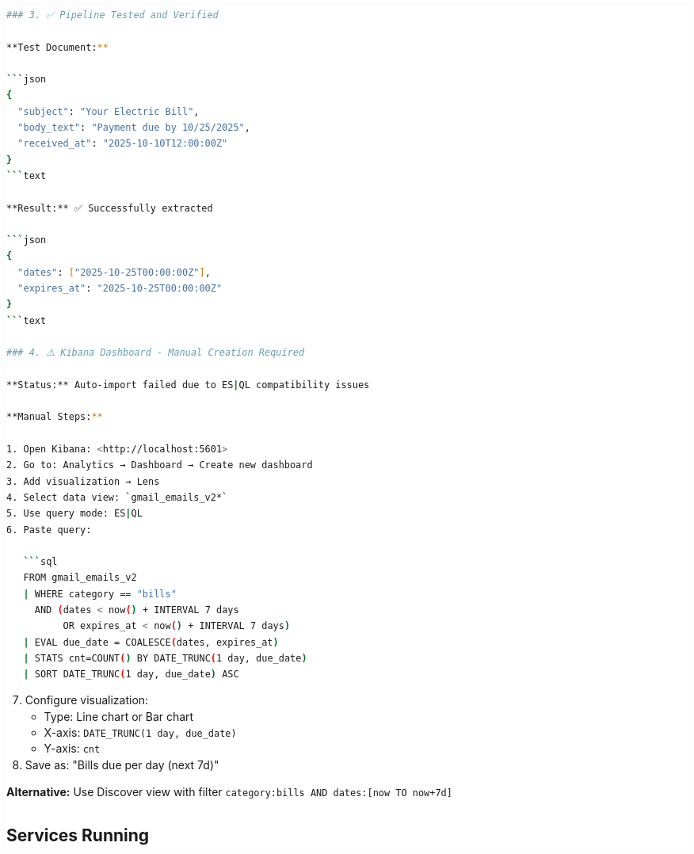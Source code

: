 ```bash
### 3. ✅ Pipeline Tested and Verified

**Test Document:**

```json
{
  "subject": "Your Electric Bill",
  "body_text": "Payment due by 10/25/2025",
  "received_at": "2025-10-10T12:00:00Z"
}
```text

**Result:** ✅ Successfully extracted

```json
{
  "dates": ["2025-10-25T00:00:00Z"],
  "expires_at": "2025-10-25T00:00:00Z"
}
```text

### 4. ⚠️ Kibana Dashboard - Manual Creation Required

**Status:** Auto-import failed due to ES|QL compatibility issues

**Manual Steps:**

1. Open Kibana: <http://localhost:5601>
2. Go to: Analytics → Dashboard → Create new dashboard
3. Add visualization → Lens
4. Select data view: `gmail_emails_v2*`
5. Use query mode: ES|QL
6. Paste query:

   ```sql
   FROM gmail_emails_v2
   | WHERE category == "bills" 
     AND (dates < now() + INTERVAL 7 days 
          OR expires_at < now() + INTERVAL 7 days)
   | EVAL due_date = COALESCE(dates, expires_at)
   | STATS cnt=COUNT() BY DATE_TRUNC(1 day, due_date)
   | SORT DATE_TRUNC(1 day, due_date) ASC
   ```

7. Configure visualization:
   - Type: Line chart or Bar chart
   - X-axis: `DATE_TRUNC(1 day, due_date)`
   - Y-axis: `cnt`
8. Save as: "Bills due per day (next 7d)"

**Alternative:** Use Discover view with filter `category:bills AND dates:[now TO now+7d]`

## Services Running

